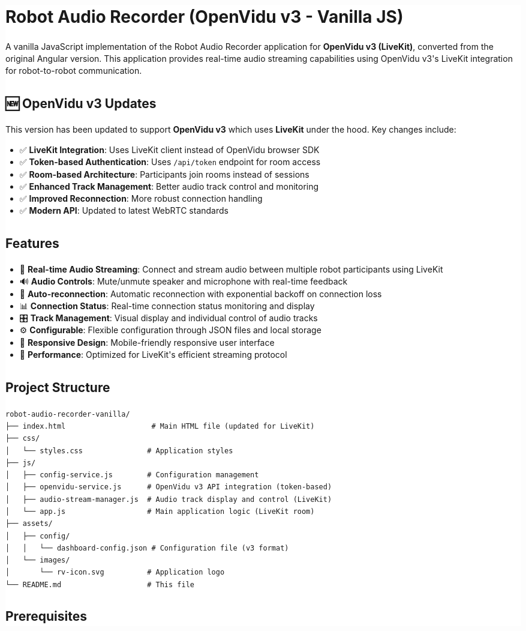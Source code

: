 # Robot Audio Recorder (OpenVidu v3 - Vanilla JS)

A vanilla JavaScript implementation of the Robot Audio Recorder application for **OpenVidu v3 (LiveKit)**, converted from the original Angular version. This application provides real-time audio streaming capabilities using OpenVidu v3's LiveKit integration for robot-to-robot communication.

## 🆕 OpenVidu v3 Updates

This version has been updated to support **OpenVidu v3** which uses **LiveKit** under the hood. Key changes include:

- ✅ **LiveKit Integration**: Uses LiveKit client instead of OpenVidu browser SDK
- ✅ **Token-based Authentication**: Uses `/api/token` endpoint for room access
- ✅ **Room-based Architecture**: Participants join rooms instead of sessions
- ✅ **Enhanced Track Management**: Better audio track control and monitoring
- ✅ **Improved Reconnection**: More robust connection handling
- ✅ **Modern API**: Updated to latest WebRTC standards

## Features

- 🎤 **Real-time Audio Streaming**: Connect and stream audio between multiple robot participants using LiveKit
- 🔊 **Audio Controls**: Mute/unmute speaker and microphone with real-time feedback
- 🔄 **Auto-reconnection**: Automatic reconnection with exponential backoff on connection loss
- 📊 **Connection Status**: Real-time connection status monitoring and display
- 🎛️ **Track Management**: Visual display and individual control of audio tracks
- ⚙️ **Configurable**: Flexible configuration through JSON files and local storage
- 📱 **Responsive Design**: Mobile-friendly responsive user interface
- 🚀 **Performance**: Optimized for LiveKit's efficient streaming protocol

## Project Structure

```
robot-audio-recorder-vanilla/
├── index.html                    # Main HTML file (updated for LiveKit)
├── css/
│   └── styles.css               # Application styles
├── js/
│   ├── config-service.js        # Configuration management
│   ├── openvidu-service.js      # OpenVidu v3 API integration (token-based)
│   ├── audio-stream-manager.js  # Audio track display and control (LiveKit)
│   └── app.js                   # Main application logic (LiveKit room)
├── assets/
│   ├── config/
│   │   └── dashboard-config.json # Configuration file (v3 format)
│   └── images/
│       └── rv-icon.svg          # Application logo
└── README.md                    # This file
```

## Prerequisites
